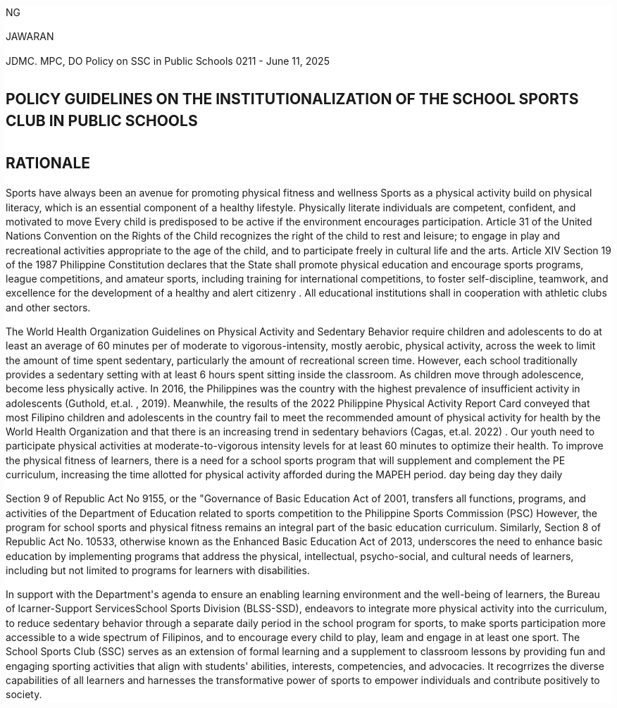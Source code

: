 NG

JAWARAN

JDMC. MPC, DO Policy on SSC in Public Schools 0211 - June 11, 2025



## POLICY GUIDELINES ON THE INSTITUTIONALIZATION OF THE SCHOOL SPORTS CLUB IN PUBLIC SCHOOLS

## RATIONALE

Sports have always been an avenue for promoting physical fitness and wellness Sports as a physical   activity build on physical   literacy, which is an essential component of a healthy   lifestyle.  Physically   literate   individuals are competent, confident, and motivated to move Every child is predisposed to be active if the environment encourages participation. Article 31 of the United Nations Convention on the Rights of the Child recognizes the right of the child to rest and leisure; to engage in play and recreational activities appropriate to the age of the child, and to participate freely in cultural life and the arts. Article XIV Section 19 of the 1987 Philippine Constitution declares that the State shall promote physical education and encourage  sports programs, league competitions, and amateur sports, including training   for international   competitions, to foster self-discipline, teamwork, and excellence for the development of a healthy and alert   citizenry . All   educational institutions shall in cooperation with athletic clubs and other sectors.

The World Health Organization Guidelines on Physical   Activity and Sedentary Behavior require children and adolescents to do at least an average of 60 minutes per of moderate to vigorous-intensity, mostly aerobic, physical activity, across the week to limit the amount of time spent sedentary, particularly the amount of recreational screen time. However, each school traditionally   provides a sedentary setting with at least 6 hours spent sitting inside the classroom. As children move through adolescence, become less physically active. In 2016, the Philippines was the country with the highest prevalence of insufficient activity in adolescents (Guthold, et.al. , 2019). Meanwhile, the results of the 2022 Philippine Physical Activity Report Card conveyed that most Filipino children and adolescents in the country fail to meet the recommended amount of physical activity for health by the World Health Organization and that there is an increasing trend in sedentary behaviors (Cagas, et.al. 2022) . Our youth need to participate physical activities at moderate-to-vigorous intensity levels for at least 60 minutes to optimize their health. To improve the physical fitness of learners, there is a need for a school sports program that will supplement and complement the PE curriculum, increasing the time allotted for physical activity afforded during the MAPEH period. day being day they daily

Section 9 of Republic Act No 9155, or the "Governance of Basic Education Act of 2001, transfers all   functions, programs, and activities of the Department of Education related to sports competition to the Philippine Sports Commission (PSC) However, the program for school sports and physical fitness remains an integral part of the basic education curriculum. Similarly, Section 8 of Republic Act No. 10533, otherwise known as the Enhanced Basic Education Act of 2013, underscores the need to enhance basic   education by   implementing   programs that address the physical, intellectual, psycho-social, and cultural needs of learners, including but not limited to programs for learners with disabilities.





In support with the Department's  agenda  to ensure an enabling  learning environment and the well-being  of learners,  the Bureau of lcarner-Support ServicesSchool Sports Division (BLSS-SSD), endeavors to integrate  more physical activity into the curriculum,  to reduce sedentary behavior through  a separate  daily period in the school  program for sports, to make sports participation more accessible to a wide spectrum of Filipinos,  and to encourage every  child to play, leam and engage in at least one sport. The School Sports Club (SSC) serves as an extension of formal learning and a supplement  to classroom lessons by providing fun and engaging sporting activities  that align with students' abilities, interests,  competencies,  and advocacies. It recogrrizes  the diverse  capabilities  of all learners and harnesses  the transformative  power of sports to empower individuals and contribute positively to society.
